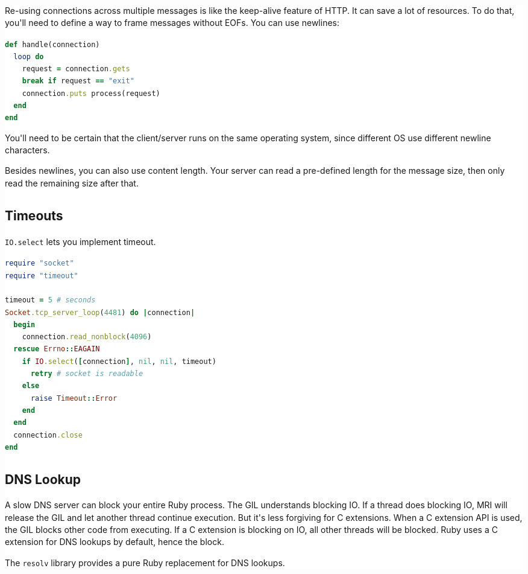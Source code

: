 Re-using connections across multiple messages is like the keep-alive feature of HTTP. It can save
a lot of resources. To do that, you'll need to define a way to frame messages without EOFs. You
can use newlines:

```rb
def handle(connection)
  loop do
    request = connection.gets
    break if request == "exit"
    connection.puts process(request)
  end
end
```

You'll need to be certain that the client/server runs on the same operating system, since different
OS use different newline characters.

Besides newlines, you can also use content length. Your server can read a pre-defined length for
the message size, then only read the remaining size after that.

## Timeouts

`IO.select` lets you implement timeout.

```rb
require "socket"
require "timeout"

timeout = 5 # seconds
Socket.tcp_server_loop(4481) do |connection|
  begin
    connection.read_nonblock(4096)
  rescue Errno::EAGAIN
    if IO.select([connection], nil, nil, timeout)
      retry # socket is readable
    else
      raise Timeout::Error
    end
  end
  connection.close
end
```

## DNS Lookup

A slow DNS server can block your entire Ruby process. The GIL understands blocking IO. If a thread
does blocking IO, MRI will release the GIL and let another thread continue execution. But it's less
forgiving for C extensions. When a C extension API is used, the GIL blocks other code from executing.
If a C extension is blocking on IO, all other threads will be blocked. Ruby uses a C extension for
DNS lookups by default, hence the block.

The `resolv` library provides a pure Ruby replacement for DNS lookups.
